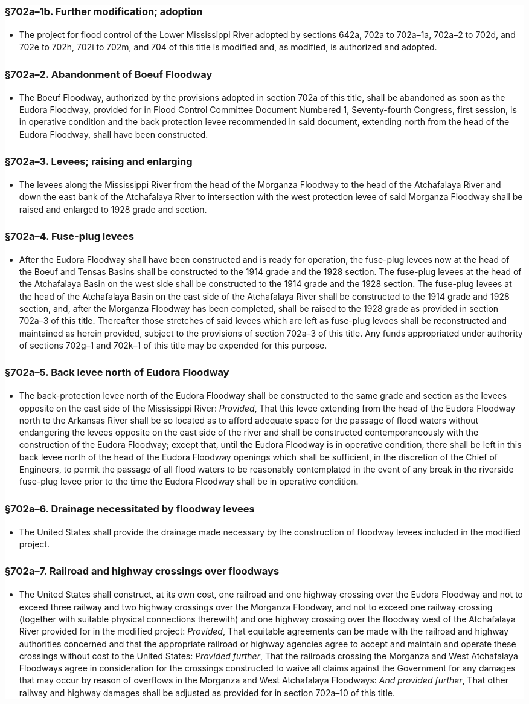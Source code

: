 ### §702a–1b. Further modification; adoption
* The project for flood control of the Lower Mississippi River adopted by sections 642a, 702a to 702a–1a, 702a–2 to 702d, and 702e to 702h, 702i to 702m, and 704 of this title is modified and, as modified, is authorized and adopted.

### §702a–2. Abandonment of Boeuf Floodway
* The Boeuf Floodway, authorized by the provisions adopted in section 702a of this title, shall be abandoned as soon as the Eudora Floodway, provided for in Flood Control Committee Document Numbered 1, Seventy-fourth Congress, first session, is in operative condition and the back protection levee recommended in said document, extending north from the head of the Eudora Floodway, shall have been constructed.

### §702a–3. Levees; raising and enlarging
* The levees along the Mississippi River from the head of the Morganza Floodway to the head of the Atchafalaya River and down the east bank of the Atchafalaya River to intersection with the west protection levee of said Morganza Floodway shall be raised and enlarged to 1928 grade and section.

### §702a–4. Fuse-plug levees
* After the Eudora Floodway shall have been constructed and is ready for operation, the fuse-plug levees now at the head of the Boeuf and Tensas Basins shall be constructed to the 1914 grade and the 1928 section. The fuse-plug levees at the head of the Atchafalaya Basin on the west side shall be constructed to the 1914 grade and the 1928 section. The fuse-plug levees at the head of the Atchafalaya Basin on the east side of the Atchafalaya River shall be constructed to the 1914 grade and 1928 section, and, after the Morganza Floodway has been completed, shall be raised to the 1928 grade as provided in section 702a–3 of this title. Thereafter those stretches of said levees which are left as fuse-plug levees shall be reconstructed and maintained as herein provided, subject to the provisions of section 702a–3 of this title. Any funds appropriated under authority of sections 702g–1 and 702k–1 of this title may be expended for this purpose.

### §702a–5. Back levee north of Eudora Floodway
* The back-protection levee north of the Eudora Floodway shall be constructed to the same grade and section as the levees opposite on the east side of the Mississippi River: _Provided_, That this levee extending from the head of the Eudora Floodway north to the Arkansas River shall be so located as to afford adequate space for the passage of flood waters without endangering the levees opposite on the east side of the river and shall be constructed contemporaneously with the construction of the Eudora Floodway; except that, until the Eudora Floodway is in operative condition, there shall be left in this back levee north of the head of the Eudora Floodway openings which shall be sufficient, in the discretion of the Chief of Engineers, to permit the passage of all flood waters to be reasonably contemplated in the event of any break in the riverside fuse-plug levee prior to the time the Eudora Floodway shall be in operative condition.

### §702a–6. Drainage necessitated by floodway levees
* The United States shall provide the drainage made necessary by the construction of floodway levees included in the modified project.

### §702a–7. Railroad and highway crossings over floodways
* The United States shall construct, at its own cost, one railroad and one highway crossing over the Eudora Floodway and not to exceed three railway and two highway crossings over the Morganza Floodway, and not to exceed one railway crossing (together with suitable physical connections therewith) and one highway crossing over the floodway west of the Atchafalaya River provided for in the modified project: _Provided_, That equitable agreements can be made with the railroad and highway authorities concerned and that the appropriate railroad or highway agencies agree to accept and maintain and operate these crossings without cost to the United States: _Provided further_, That the railroads crossing the Morganza and West Atchafalaya Floodways agree in consideration for the crossings constructed to waive all claims against the Government for any damages that may occur by reason of overflows in the Morganza and West Atchafalaya Floodways: _And provided further_, That other railway and highway damages shall be adjusted as provided for in section 702a–10 of this title.

